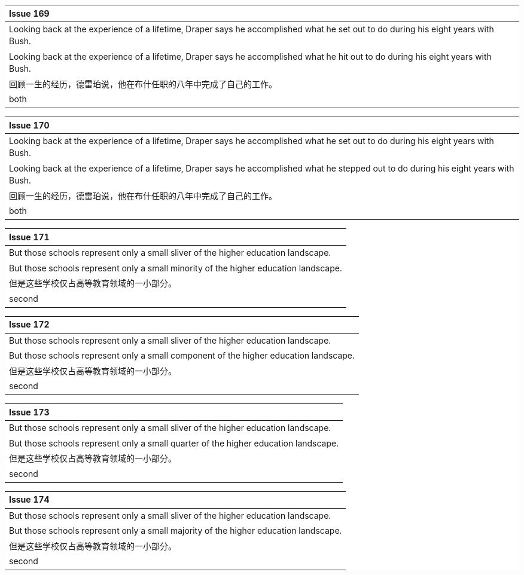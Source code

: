 | Issue 169 |
| :--- |
| Looking back at the experience of a lifetime, Draper says he accomplished what he set out to do during his eight years with Bush. |
| Looking back at the experience of a lifetime, Draper says he accomplished what he hit out to do during his eight years with Bush. |
| 回顾一生的经历，德雷珀说，他在布什任职的八年中完成了自己的工作。 |
| both |

| Issue 170 |
| :--- |
| Looking back at the experience of a lifetime, Draper says he accomplished what he set out to do during his eight years with Bush. |
| Looking back at the experience of a lifetime, Draper says he accomplished what he stepped out to do during his eight years with Bush. |
| 回顾一生的经历，德雷珀说，他在布什任职的八年中完成了自己的工作。 |
| both |

| Issue 171 |
| :--- |
| But those schools represent only a small sliver of the higher education landscape. |
| But those schools represent only a small minority of the higher education landscape. |
| 但是这些学校仅占高等教育领域的一小部分。 |
| second |

| Issue 172 |
| :--- |
| But those schools represent only a small sliver of the higher education landscape. |
| But those schools represent only a small component of the higher education landscape. |
| 但是这些学校仅占高等教育领域的一小部分。 |
| second |

| Issue 173 |
| :--- |
| But those schools represent only a small sliver of the higher education landscape. |
| But those schools represent only a small quarter of the higher education landscape. |
| 但是这些学校仅占高等教育领域的一小部分。 |
| second |

| Issue 174 |
| :--- |
| But those schools represent only a small sliver of the higher education landscape. |
| But those schools represent only a small majority of the higher education landscape. |
| 但是这些学校仅占高等教育领域的一小部分。 |
| second |
